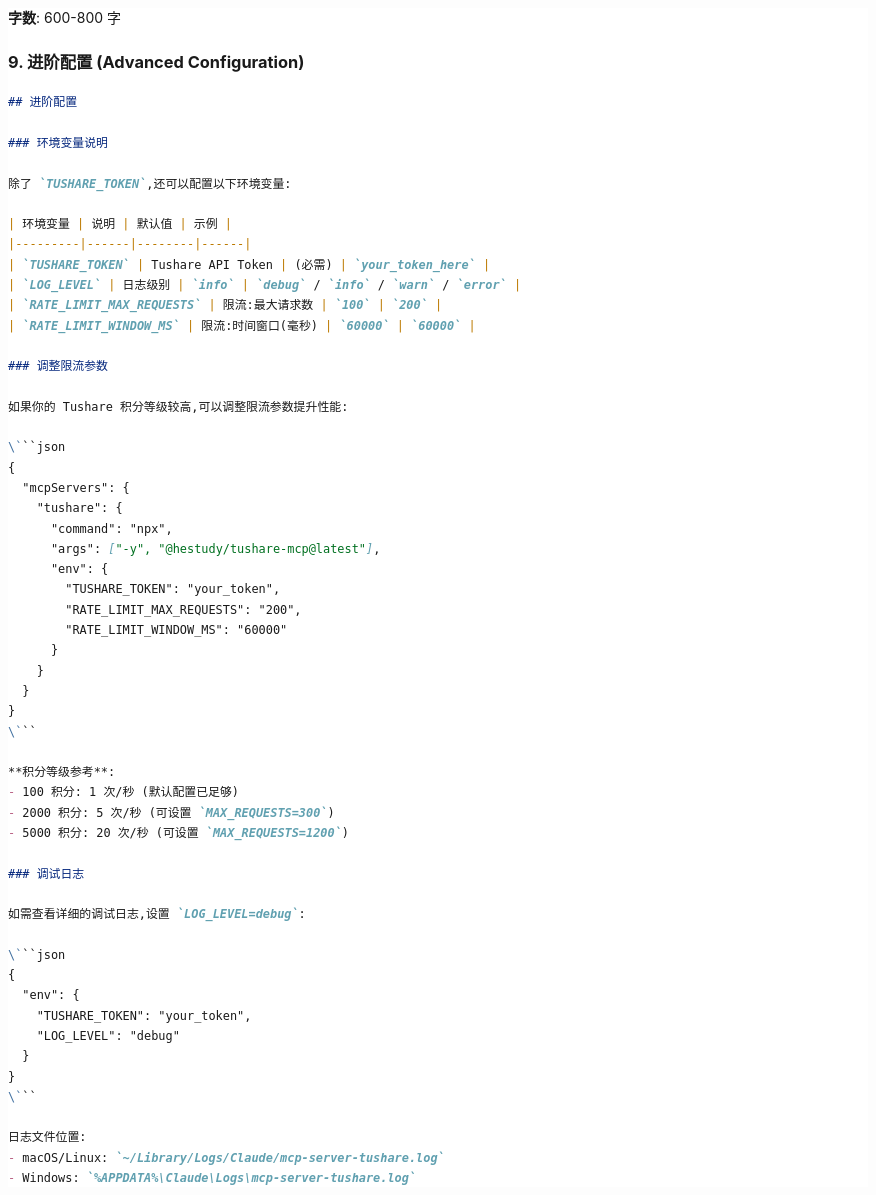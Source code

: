 **字数**: 600-800 字

### 9. 进阶配置 (Advanced Configuration)

```markdown
## 进阶配置

### 环境变量说明

除了 `TUSHARE_TOKEN`,还可以配置以下环境变量:

| 环境变量 | 说明 | 默认值 | 示例 |
|---------|------|--------|------|
| `TUSHARE_TOKEN` | Tushare API Token | (必需) | `your_token_here` |
| `LOG_LEVEL` | 日志级别 | `info` | `debug` / `info` / `warn` / `error` |
| `RATE_LIMIT_MAX_REQUESTS` | 限流:最大请求数 | `100` | `200` |
| `RATE_LIMIT_WINDOW_MS` | 限流:时间窗口(毫秒) | `60000` | `60000` |

### 调整限流参数

如果你的 Tushare 积分等级较高,可以调整限流参数提升性能:

\```json
{
  "mcpServers": {
    "tushare": {
      "command": "npx",
      "args": ["-y", "@hestudy/tushare-mcp@latest"],
      "env": {
        "TUSHARE_TOKEN": "your_token",
        "RATE_LIMIT_MAX_REQUESTS": "200",
        "RATE_LIMIT_WINDOW_MS": "60000"
      }
    }
  }
}
\```

**积分等级参考**:
- 100 积分: 1 次/秒 (默认配置已足够)
- 2000 积分: 5 次/秒 (可设置 `MAX_REQUESTS=300`)
- 5000 积分: 20 次/秒 (可设置 `MAX_REQUESTS=1200`)

### 调试日志

如需查看详细的调试日志,设置 `LOG_LEVEL=debug`:

\```json
{
  "env": {
    "TUSHARE_TOKEN": "your_token",
    "LOG_LEVEL": "debug"
  }
}
\```

日志文件位置:
- macOS/Linux: `~/Library/Logs/Claude/mcp-server-tushare.log`
- Windows: `%APPDATA%\Claude\Logs\mcp-server-tushare.log`
```
